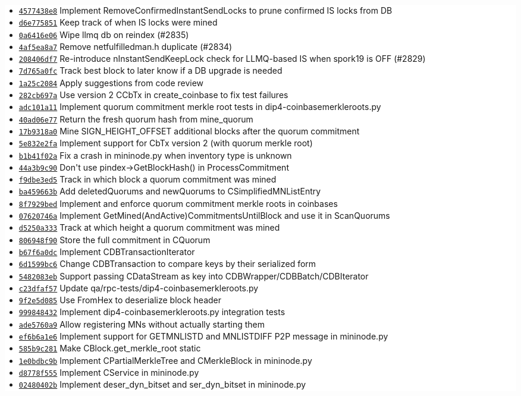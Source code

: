 - [`4577438e8`](https://github.com/Altcoin-Master/litoreum/commit/4577438e8) Implement RemoveConfirmedInstantSendLocks to prune confirmed IS locks from DB
- [`d6e775851`](https://github.com/Altcoin-Master/litoreum/commit/d6e775851) Keep track of when IS locks were mined
- [`0a6416e06`](https://github.com/Altcoin-Master/litoreum/commit/0a6416e06) Wipe llmq db on reindex (#2835)
- [`4af5ea8a7`](https://github.com/Altcoin-Master/litoreum/commit/4af5ea8a7) Remove netfulfilledman.h duplicate (#2834)
- [`208406df7`](https://github.com/Altcoin-Master/litoreum/commit/208406df7) Re-introduce nInstantSendKeepLock check for LLMQ-based IS when spork19 is OFF (#2829)
- [`7d765a0fc`](https://github.com/Altcoin-Master/litoreum/commit/7d765a0fc) Track best block to later know if a DB upgrade is needed
- [`1a25c2084`](https://github.com/Altcoin-Master/litoreum/commit/1a25c2084) Apply suggestions from code review
- [`282cb697a`](https://github.com/Altcoin-Master/litoreum/commit/282cb697a) Use version 2 CCbTx in create_coinbase to fix test failures
- [`adc101a11`](https://github.com/Altcoin-Master/litoreum/commit/adc101a11) Implement quorum commitment merkle root tests in dip4-coinbasemerkleroots.py
- [`40ad06e77`](https://github.com/Altcoin-Master/litoreum/commit/40ad06e77) Return the fresh quorum hash from mine_quorum
- [`17b9318a0`](https://github.com/Altcoin-Master/litoreum/commit/17b9318a0) Mine SIGN_HEIGHT_OFFSET additional blocks after the quorum commitment
- [`5e832e2fa`](https://github.com/Altcoin-Master/litoreum/commit/5e832e2fa) Implement support for CbTx version 2 (with quorum merkle root)
- [`b1b41f02a`](https://github.com/Altcoin-Master/litoreum/commit/b1b41f02a) Fix a crash in mininode.py when inventory type is unknown
- [`44a3b9c90`](https://github.com/Altcoin-Master/litoreum/commit/44a3b9c90) Don't use pindex->GetBlockHash() in ProcessCommitment
- [`f9dbe3ed5`](https://github.com/Altcoin-Master/litoreum/commit/f9dbe3ed5) Track in which block a quorum commitment was mined
- [`ba459663b`](https://github.com/Altcoin-Master/litoreum/commit/ba459663b) Add deletedQuorums and newQuorums to CSimplifiedMNListEntry
- [`8f7929bed`](https://github.com/Altcoin-Master/litoreum/commit/8f7929bed) Implement and enforce quorum commitment merkle roots in coinbases
- [`07620746a`](https://github.com/Altcoin-Master/litoreum/commit/07620746a) Implement GetMined(AndActive)CommitmentsUntilBlock and use it in ScanQuorums
- [`d5250a333`](https://github.com/Altcoin-Master/litoreum/commit/d5250a333) Track at which height a quorum commitment was mined
- [`806948f90`](https://github.com/Altcoin-Master/litoreum/commit/806948f90) Store the full commitment in CQuorum
- [`b67f6a0dc`](https://github.com/Altcoin-Master/litoreum/commit/b67f6a0dc) Implement CDBTransactionIterator
- [`6d1599bc6`](https://github.com/Altcoin-Master/litoreum/commit/6d1599bc6) Change CDBTransaction to compare keys by their serialized form
- [`5482083eb`](https://github.com/Altcoin-Master/litoreum/commit/5482083eb) Support passing CDataStream as key into CDBWrapper/CDBBatch/CDBIterator
- [`c23dfaf57`](https://github.com/Altcoin-Master/litoreum/commit/c23dfaf57) Update qa/rpc-tests/dip4-coinbasemerkleroots.py
- [`9f2e5d085`](https://github.com/Altcoin-Master/litoreum/commit/9f2e5d085) Use FromHex to deserialize block header
- [`999848432`](https://github.com/Altcoin-Master/litoreum/commit/999848432) Implement dip4-coinbasemerkleroots.py integration tests
- [`ade5760a9`](https://github.com/Altcoin-Master/litoreum/commit/ade5760a9) Allow registering MNs without actually starting them
- [`ef6b6a1e6`](https://github.com/Altcoin-Master/litoreum/commit/ef6b6a1e6) Implement support for GETMNLISTD and MNLISTDIFF P2P message in mininode.py
- [`585b9c281`](https://github.com/Altcoin-Master/litoreum/commit/585b9c281) Make CBlock.get_merkle_root static
- [`1e0bdbc9b`](https://github.com/Altcoin-Master/litoreum/commit/1e0bdbc9b) Implement CPartialMerkleTree and CMerkleBlock in mininode.py
- [`d8778f555`](https://github.com/Altcoin-Master/litoreum/commit/d8778f555) Implement CService in mininode.py
- [`02480402b`](https://github.com/Altcoin-Master/litoreum/commit/02480402b) Implement deser_dyn_bitset and ser_dyn_bitset in mininode.py